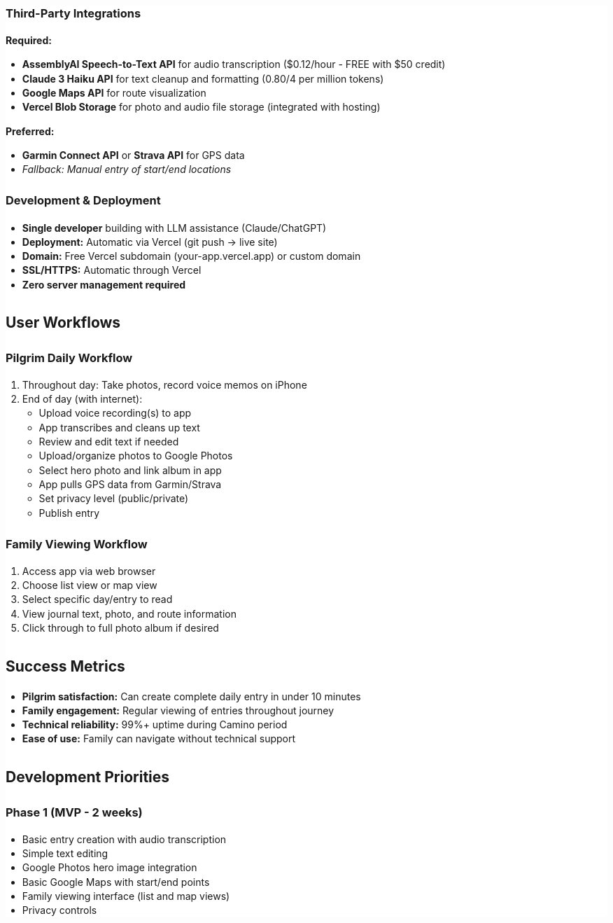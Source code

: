 ### Third-Party Integrations

**Required:**
- **AssemblyAI Speech-to-Text API** for audio transcription ($0.12/hour - FREE with $50 credit)
- **Claude 3 Haiku API** for text cleanup and formatting ($0.80/$4 per million tokens)
- **Google Maps API** for route visualization
- **Vercel Blob Storage** for photo and audio file storage (integrated with hosting)

**Preferred:**
- **Garmin Connect API** or **Strava API** for GPS data
- *Fallback: Manual entry of start/end locations*

### Development & Deployment
- **Single developer** building with LLM assistance (Claude/ChatGPT)
- **Deployment:** Automatic via Vercel (git push → live site)
- **Domain:** Free Vercel subdomain (your-app.vercel.app) or custom domain
- **SSL/HTTPS:** Automatic through Vercel
- **Zero server management required**

## User Workflows

### Pilgrim Daily Workflow
1. Throughout day: Take photos, record voice memos on iPhone
2. End of day (with internet):
   - Upload voice recording(s) to app
   - App transcribes and cleans up text
   - Review and edit text if needed
   - Upload/organize photos to Google Photos
   - Select hero photo and link album in app
   - App pulls GPS data from Garmin/Strava
   - Set privacy level (public/private)
   - Publish entry

### Family Viewing Workflow
1. Access app via web browser
2. Choose list view or map view
3. Select specific day/entry to read
4. View journal text, photo, and route information
5. Click through to full photo album if desired

## Success Metrics
- **Pilgrim satisfaction:** Can create complete daily entry in under 10 minutes
- **Family engagement:** Regular viewing of entries throughout journey
- **Technical reliability:** 99%+ uptime during Camino period
- **Ease of use:** Family can navigate without technical support

## Development Priorities

### Phase 1 (MVP - 2 weeks)
- Basic entry creation with audio transcription
- Simple text editing
- Google Photos hero image integration
- Basic Google Maps with start/end points
- Family viewing interface (list and map views)
- Privacy controls
